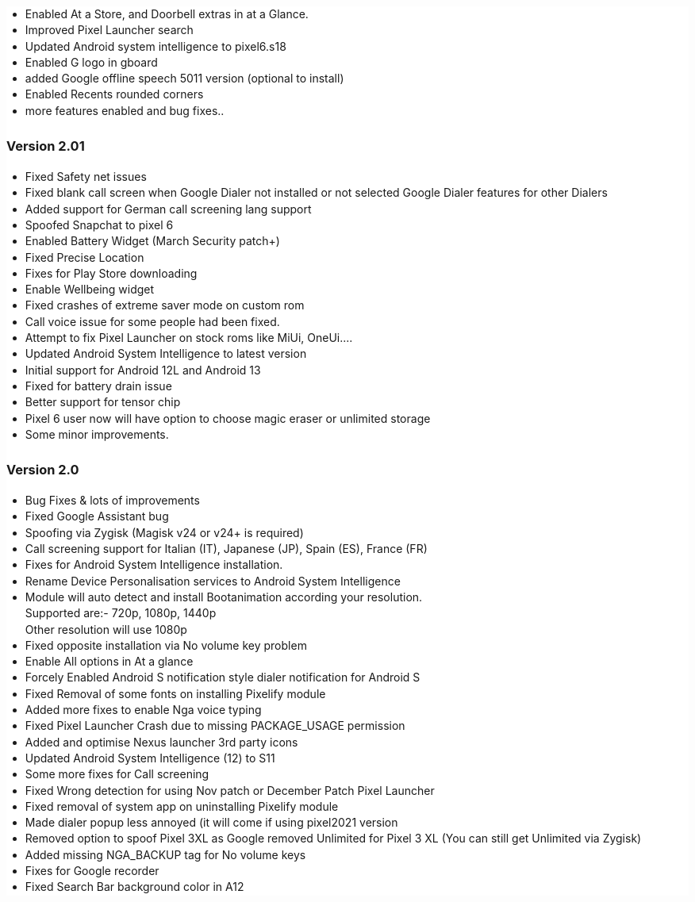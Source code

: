 - Enabled At a Store, and Doorbell extras in at a Glance.
- Improved Pixel Launcher search
- Updated Android system intelligence to pixel6.s18
- Enabled G logo in gboard
- added Google offline speech 5011 version (optional to install)
- Enabled Recents rounded corners
- more features enabled and bug fixes..

### Version 2.01
- Fixed Safety net issues
- Fixed blank call screen when Google Dialer not installed or not selected Google Dialer features for other Dialers
- Added support for German call screening lang support
- Spoofed Snapchat to pixel 6
- Enabled Battery Widget (March Security patch+)
- Fixed Precise Location
- Fixes for Play Store downloading
- Enable Wellbeing widget
- Fixed crashes of extreme saver mode on custom rom
- Call voice issue for some people had been fixed.
- Attempt to fix Pixel Launcher on stock roms like MiUi, OneUi....
- Updated Android System Intelligence to latest version
- Initial support for Android 12L and Android 13
- Fixed for battery drain issue
- Better support for tensor chip
- Pixel 6 user now will have option to choose magic eraser or unlimited storage
- Some minor improvements.

### Version 2.0
- Bug Fixes & lots of improvements
- Fixed Google Assistant bug
- Spoofing via Zygisk (Magisk v24 or v24+ is required)
- Call screening support for Italian (IT), Japanese (JP), Spain (ES), France (FR)
- Fixes for Android System Intelligence installation.
- Rename Device Personalisation services to Android System Intelligence
- Module will auto detect and install Bootanimation according your resolution.
<br>  Supported are:- 720p, 1080p, 1440p
<br>  Other resolution will use 1080p
- Fixed opposite installation via No volume key problem
- Enable All options in At a glance
- Forcely Enabled Android S notification style dialer notification for Android S
- Fixed Removal of some fonts on installing Pixelify module
- Added more fixes to enable Nga voice typing
- Fixed Pixel Launcher Crash due to missing PACKAGE_USAGE permission
- Added and optimise Nexus launcher 3rd party icons
- Updated Android System Intelligence (12) to S11
- Some more fixes for Call screening
- Fixed Wrong detection for using Nov patch or December Patch Pixel Launcher
- Fixed removal of system app on uninstalling Pixelify module
- Made dialer popup less annoyed (it will come if using pixel2021 version
- Removed option to spoof Pixel 3XL as Google removed Unlimited for Pixel 3 XL (You can still get Unlimited via Zygisk)
- Added missing NGA_BACKUP tag for No volume keys
- Fixes for Google recorder
- Fixed Search Bar background color in A12
